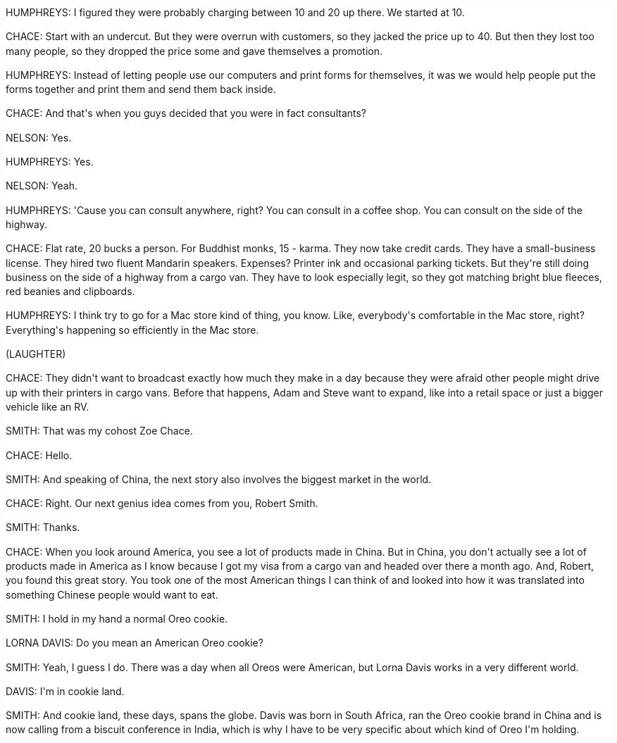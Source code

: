 HUMPHREYS: I figured they were probably charging between 10 and 20 up there. We started at 10.

CHACE: Start with an undercut. But they were overrun with customers, so they jacked the price up to 40. But then they lost too many people, so they dropped the price some and gave themselves a promotion.

HUMPHREYS: Instead of letting people use our computers and print forms for themselves, it was we would help people put the forms together and print them and send them back inside.

CHACE: And that's when you guys decided that you were in fact consultants?

NELSON: Yes.

HUMPHREYS: Yes.

NELSON: Yeah.

HUMPHREYS: 'Cause you can consult anywhere, right? You can consult in a coffee shop. You can consult on the side of the highway.

CHACE: Flat rate, 20 bucks a person. For Buddhist monks, 15 - karma. They now take credit cards. They have a small-business license. They hired two fluent Mandarin speakers. Expenses? Printer ink and occasional parking tickets. But they're still doing business on the side of a highway from a cargo van. They have to look especially legit, so they got matching bright blue fleeces, red beanies and clipboards.

HUMPHREYS: I think try to go for a Mac store kind of thing, you know. Like, everybody's comfortable in the Mac store, right? Everything's happening so efficiently in the Mac store.

(LAUGHTER)

CHACE: They didn't want to broadcast exactly how much they make in a day because they were afraid other people might drive up with their printers in cargo vans. Before that happens, Adam and Steve want to expand, like into a retail space or just a bigger vehicle like an RV.

SMITH: That was my cohost Zoe Chace.

CHACE: Hello.

SMITH: And speaking of China, the next story also involves the biggest market in the world.

CHACE: Right. Our next genius idea comes from you, Robert Smith.

SMITH: Thanks.

CHACE: When you look around America, you see a lot of products made in China. But in China, you don't actually see a lot of products made in America as I know because I got my visa from a cargo van and headed over there a month ago. And, Robert, you found this great story. You took one of the most American things I can think of and looked into how it was translated into something Chinese people would want to eat.

SMITH: I hold in my hand a normal Oreo cookie.

LORNA DAVIS: Do you mean an American Oreo cookie?

SMITH: Yeah, I guess I do. There was a day when all Oreos were American, but Lorna Davis works in a very different world.

DAVIS: I'm in cookie land.

SMITH: And cookie land, these days, spans the globe. Davis was born in South Africa, ran the Oreo cookie brand in China and is now calling from a biscuit conference in India, which is why I have to be very specific about which kind of Oreo I'm holding.
